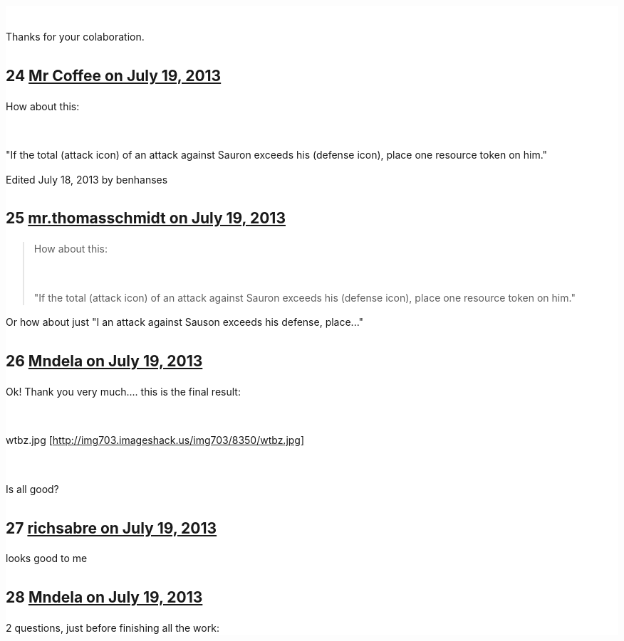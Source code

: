  

Thanks for your colaboration.

## 24 [Mr Coffee on July 19, 2013](https://community.fantasyflightgames.com/topic/86009-fanmade-war-of-the-last-alliance/?do=findComment&comment=817193)

How about this:

 

"If the total (attack icon) of an attack against Sauron exceeds his (defense icon), place one resource token on him."

Edited July 18, 2013 by benhanses

## 25 [mr.thomasschmidt on July 19, 2013](https://community.fantasyflightgames.com/topic/86009-fanmade-war-of-the-last-alliance/?do=findComment&comment=817333)

> How about this:
> 
>  
> 
> "If the total (attack icon) of an attack against Sauron exceeds his (defense icon), place one resource token on him."

Or how about just "I an attack against Sauson exceeds his defense, place..."

## 26 [Mndela on July 19, 2013](https://community.fantasyflightgames.com/topic/86009-fanmade-war-of-the-last-alliance/?do=findComment&comment=817403)

Ok! Thank you very much.... this is the final result:

 

wtbz.jpg [http://img703.imageshack.us/img703/8350/wtbz.jpg]

 

Is all good?

## 27 [richsabre on July 19, 2013](https://community.fantasyflightgames.com/topic/86009-fanmade-war-of-the-last-alliance/?do=findComment&comment=817664)

looks good to me

## 28 [Mndela on July 19, 2013](https://community.fantasyflightgames.com/topic/86009-fanmade-war-of-the-last-alliance/?do=findComment&comment=817716)

2 questions, just before finishing all the work:
